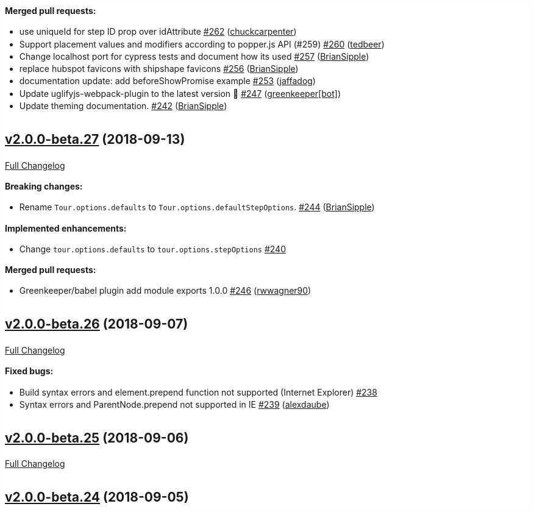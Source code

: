 **Merged pull requests:**

- use uniqueId for step ID prop over idAttribute [\#262](https://github.com/shipshapecode/shepherd/pull/262) ([chuckcarpenter](https://github.com/chuckcarpenter))
- Support placement values and modifiers according to popper.js API \(\#259\) [\#260](https://github.com/shipshapecode/shepherd/pull/260) ([tedbeer](https://github.com/tedbeer))
- Change localhost port for cypress tests and document how its used [\#257](https://github.com/shipshapecode/shepherd/pull/257) ([BrianSipple](https://github.com/BrianSipple))
- replace hubspot favicons with shipshape favicons [\#256](https://github.com/shipshapecode/shepherd/pull/256) ([BrianSipple](https://github.com/BrianSipple))
- documentation update: add beforeShowPromise example [\#253](https://github.com/shipshapecode/shepherd/pull/253) ([jaffadog](https://github.com/jaffadog))
- Update uglifyjs-webpack-plugin to the latest version 🚀 [\#247](https://github.com/shipshapecode/shepherd/pull/247) ([greenkeeper[bot]](https://github.com/apps/greenkeeper))
- Update theming documentation. [\#242](https://github.com/shipshapecode/shepherd/pull/242) ([BrianSipple](https://github.com/BrianSipple))

## [v2.0.0-beta.27](https://github.com/shipshapecode/shepherd/tree/v2.0.0-beta.27) (2018-09-13)

[Full Changelog](https://github.com/shipshapecode/shepherd/compare/v2.0.0-beta.26...v2.0.0-beta.27)

**Breaking changes:**

- Rename `Tour.options.defaults` to `Tour.options.defaultStepOptions`. [\#244](https://github.com/shipshapecode/shepherd/pull/244) ([BrianSipple](https://github.com/BrianSipple))

**Implemented enhancements:**

- Change `tour.options.defaults` to `tour.options.stepOptions` [\#240](https://github.com/shipshapecode/shepherd/issues/240)

**Merged pull requests:**

- Greenkeeper/babel plugin add module exports 1.0.0 [\#246](https://github.com/shipshapecode/shepherd/pull/246) ([rwwagner90](https://github.com/rwwagner90))

## [v2.0.0-beta.26](https://github.com/shipshapecode/shepherd/tree/v2.0.0-beta.26) (2018-09-07)

[Full Changelog](https://github.com/shipshapecode/shepherd/compare/v2.0.0-beta.25...v2.0.0-beta.26)

**Fixed bugs:**

- Build syntax errors and element.prepend function not supported \(Internet Explorer\) [\#238](https://github.com/shipshapecode/shepherd/issues/238)
- Syntax errors and ParentNode.prepend not supported in IE [\#239](https://github.com/shipshapecode/shepherd/pull/239) ([alexdaube](https://github.com/alexdaube))

## [v2.0.0-beta.25](https://github.com/shipshapecode/shepherd/tree/v2.0.0-beta.25) (2018-09-06)

[Full Changelog](https://github.com/shipshapecode/shepherd/compare/v2.0.0-beta.24...v2.0.0-beta.25)

## [v2.0.0-beta.24](https://github.com/shipshapecode/shepherd/tree/v2.0.0-beta.24) (2018-09-05)
